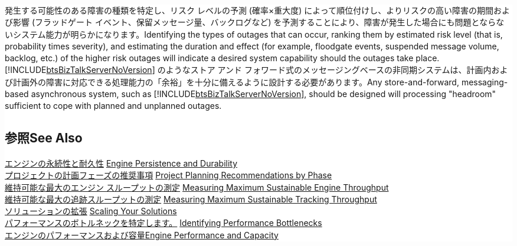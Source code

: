   <span data-ttu-id="bd370-199">発生する可能性のある障害の種類を特定し、リスク レベルの予測 (確率×重大度) によって順位付けし、よりリスクの高い障害の期間および影響 (フラッドゲート イベント、保留メッセージ量、バックログなど) を予測することにより、障害が発生した場合にも問題とならないシステム能力が明らかになります。</span><span class="sxs-lookup"><span data-stu-id="bd370-199">Identifying the types of outages that can occur, ranking them by estimated risk level (that is, probability times severity), and estimating the duration and effect (for example, floodgate events, suspended message volume, backlog, etc.) of the higher risk outages will indicate a desired system capability should the outages take place.</span></span> <span data-ttu-id="bd370-200">[!INCLUDE[btsBizTalkServerNoVersion](../includes/btsbiztalkservernoversion-md.md)] のようなストア アンド フォワード式のメッセージングベースの非同期システムは、計画内および計画外の障害に対応できる処理能力の「余裕」を十分に備えるように設計する必要があります。</span><span class="sxs-lookup"><span data-stu-id="bd370-200">Any store-and-forward, messaging-based asynchronous system, such as [!INCLUDE[btsBizTalkServerNoVersion](../includes/btsbiztalkservernoversion-md.md)], should be designed will processing "headroom" sufficient to cope with planned and unplanned outages.</span></span>  
  
## <a name="see-also"></a><span data-ttu-id="bd370-201">参照</span><span class="sxs-lookup"><span data-stu-id="bd370-201">See Also</span></span>  
 <span data-ttu-id="bd370-202">[エンジンの永続性と耐久性](../core/engine-persistence-and-durability.md) </span><span class="sxs-lookup"><span data-stu-id="bd370-202">[Engine Persistence and Durability](../core/engine-persistence-and-durability.md) </span></span>  
 <span data-ttu-id="bd370-203">[プロジェクトの計画フェーズの推奨事項](../core/project-planning-recommendations-by-phase.md) </span><span class="sxs-lookup"><span data-stu-id="bd370-203">[Project Planning Recommendations by Phase](../core/project-planning-recommendations-by-phase.md) </span></span>  
 <span data-ttu-id="bd370-204">[維持可能な最大のエンジン スループットの測定](../core/measuring-maximum-sustainable-engine-throughput.md) </span><span class="sxs-lookup"><span data-stu-id="bd370-204">[Measuring Maximum Sustainable Engine Throughput](../core/measuring-maximum-sustainable-engine-throughput.md) </span></span>  
 <span data-ttu-id="bd370-205">[維持可能な最大の追跡スループットの測定](../core/measuring-maximum-sustainable-tracking-throughput.md) </span><span class="sxs-lookup"><span data-stu-id="bd370-205">[Measuring Maximum Sustainable Tracking Throughput](../core/measuring-maximum-sustainable-tracking-throughput.md) </span></span>  
 <span data-ttu-id="bd370-206">[ソリューションの拡張](../core/scaling-your-solutions.md) </span><span class="sxs-lookup"><span data-stu-id="bd370-206">[Scaling Your Solutions](../core/scaling-your-solutions.md) </span></span>  
 <span data-ttu-id="bd370-207">[パフォーマンスのボトルネックを特定します。](../core/identifying-performance-bottlenecks.md) </span><span class="sxs-lookup"><span data-stu-id="bd370-207">[Identifying Performance Bottlenecks](../core/identifying-performance-bottlenecks.md) </span></span>  
 [<span data-ttu-id="bd370-208">エンジンのパフォーマンスおよび容量</span><span class="sxs-lookup"><span data-stu-id="bd370-208">Engine Performance and Capacity</span></span>](../core/engine-performance-and-capacity.md)